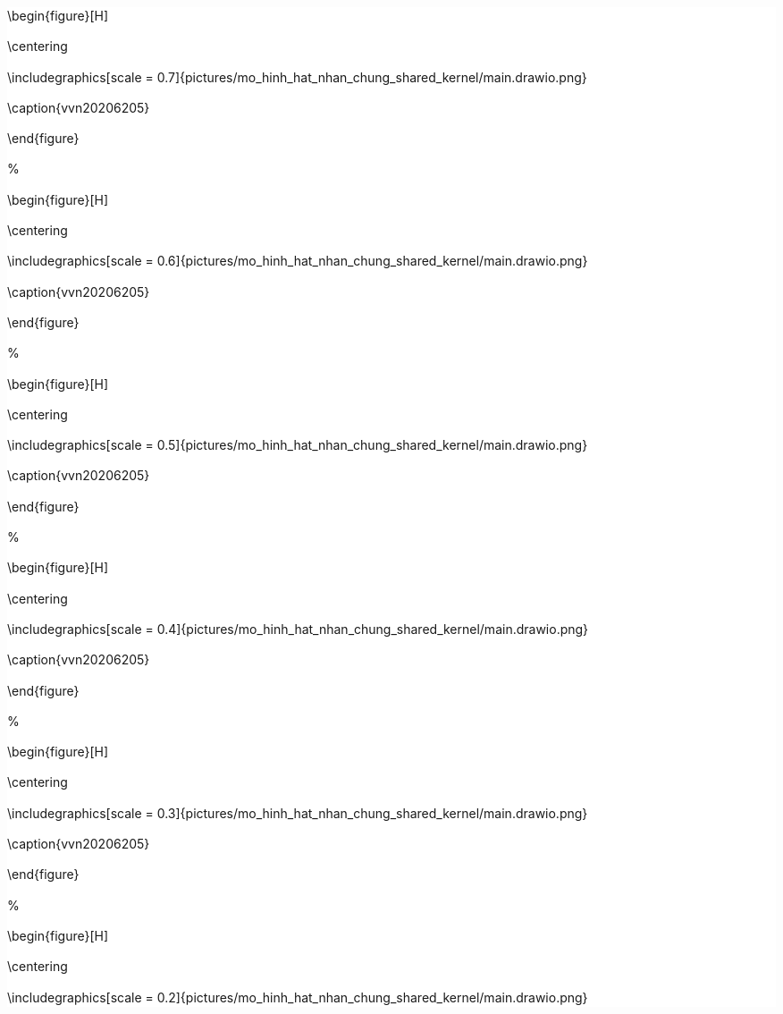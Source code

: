 \begin{figure}[H]

\centering

\includegraphics[scale = 0.7]{pictures/mo_hinh_hat_nhan_chung_shared_kernel/main.drawio.png}

\caption{vvn20206205}

\end{figure}

%

\begin{figure}[H]

\centering

\includegraphics[scale = 0.6]{pictures/mo_hinh_hat_nhan_chung_shared_kernel/main.drawio.png}

\caption{vvn20206205}

\end{figure}

%

\begin{figure}[H]

\centering

\includegraphics[scale = 0.5]{pictures/mo_hinh_hat_nhan_chung_shared_kernel/main.drawio.png}

\caption{vvn20206205}

\end{figure}

%

\begin{figure}[H]

\centering

\includegraphics[scale = 0.4]{pictures/mo_hinh_hat_nhan_chung_shared_kernel/main.drawio.png}

\caption{vvn20206205}

\end{figure}

%

\begin{figure}[H]

\centering

\includegraphics[scale = 0.3]{pictures/mo_hinh_hat_nhan_chung_shared_kernel/main.drawio.png}

\caption{vvn20206205}

\end{figure}

%

\begin{figure}[H]

\centering

\includegraphics[scale = 0.2]{pictures/mo_hinh_hat_nhan_chung_shared_kernel/main.drawio.png}

